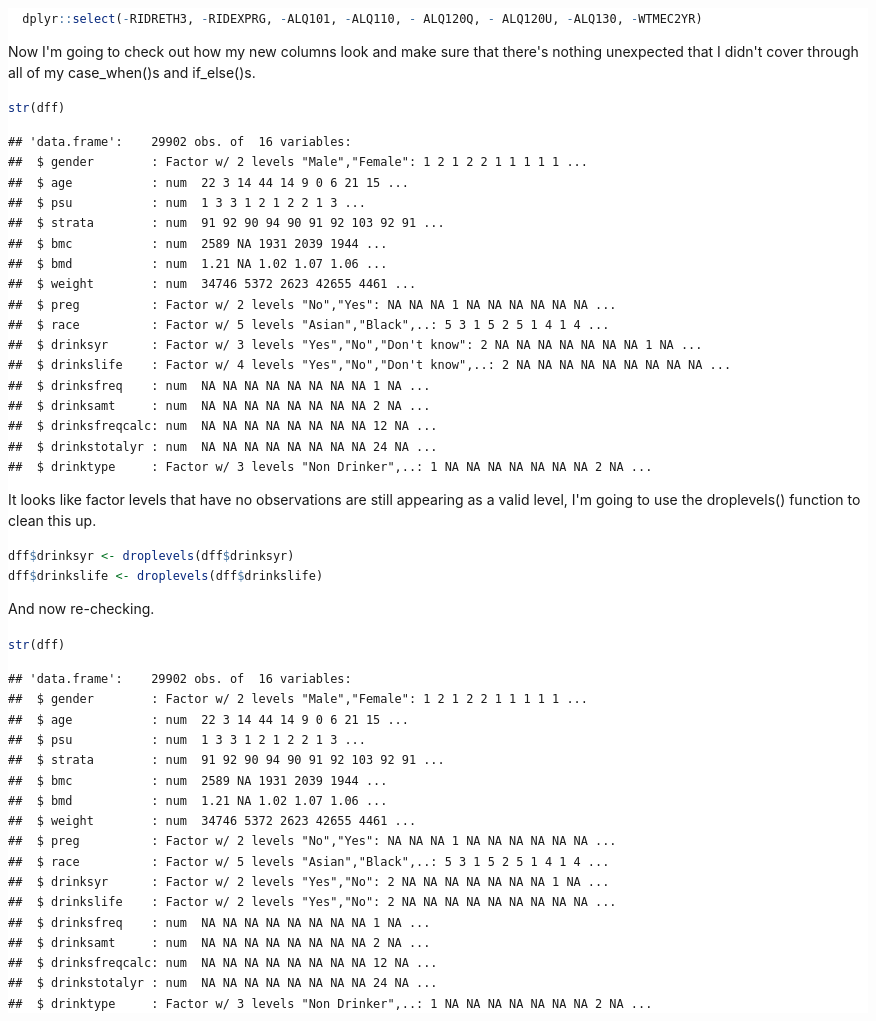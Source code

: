 ```r
  dplyr::select(-RIDRETH3, -RIDEXPRG, -ALQ101, -ALQ110, - ALQ120Q, - ALQ120U, -ALQ130, -WTMEC2YR)
```
 
Now I'm going to check out how my new columns look and make sure that there's nothing unexpected that I didn't cover through all of my case_when()s and if_else()s.

```r
str(dff)
```

```
## 'data.frame':	29902 obs. of  16 variables:
##  $ gender        : Factor w/ 2 levels "Male","Female": 1 2 1 2 2 1 1 1 1 1 ...
##  $ age           : num  22 3 14 44 14 9 0 6 21 15 ...
##  $ psu           : num  1 3 3 1 2 1 2 2 1 3 ...
##  $ strata        : num  91 92 90 94 90 91 92 103 92 91 ...
##  $ bmc           : num  2589 NA 1931 2039 1944 ...
##  $ bmd           : num  1.21 NA 1.02 1.07 1.06 ...
##  $ weight        : num  34746 5372 2623 42655 4461 ...
##  $ preg          : Factor w/ 2 levels "No","Yes": NA NA NA 1 NA NA NA NA NA NA ...
##  $ race          : Factor w/ 5 levels "Asian","Black",..: 5 3 1 5 2 5 1 4 1 4 ...
##  $ drinksyr      : Factor w/ 3 levels "Yes","No","Don't know": 2 NA NA NA NA NA NA NA 1 NA ...
##  $ drinkslife    : Factor w/ 4 levels "Yes","No","Don't know",..: 2 NA NA NA NA NA NA NA NA NA ...
##  $ drinksfreq    : num  NA NA NA NA NA NA NA NA 1 NA ...
##  $ drinksamt     : num  NA NA NA NA NA NA NA NA 2 NA ...
##  $ drinksfreqcalc: num  NA NA NA NA NA NA NA NA 12 NA ...
##  $ drinkstotalyr : num  NA NA NA NA NA NA NA NA 24 NA ...
##  $ drinktype     : Factor w/ 3 levels "Non Drinker",..: 1 NA NA NA NA NA NA NA 2 NA ...
```

It looks like factor levels that have no observations are still appearing as a valid level, I'm going to use the droplevels() function to clean this up.

```r
dff$drinksyr <- droplevels(dff$drinksyr)
dff$drinkslife <- droplevels(dff$drinkslife)
```
 
And now re-checking.

```r
str(dff)
```

```
## 'data.frame':	29902 obs. of  16 variables:
##  $ gender        : Factor w/ 2 levels "Male","Female": 1 2 1 2 2 1 1 1 1 1 ...
##  $ age           : num  22 3 14 44 14 9 0 6 21 15 ...
##  $ psu           : num  1 3 3 1 2 1 2 2 1 3 ...
##  $ strata        : num  91 92 90 94 90 91 92 103 92 91 ...
##  $ bmc           : num  2589 NA 1931 2039 1944 ...
##  $ bmd           : num  1.21 NA 1.02 1.07 1.06 ...
##  $ weight        : num  34746 5372 2623 42655 4461 ...
##  $ preg          : Factor w/ 2 levels "No","Yes": NA NA NA 1 NA NA NA NA NA NA ...
##  $ race          : Factor w/ 5 levels "Asian","Black",..: 5 3 1 5 2 5 1 4 1 4 ...
##  $ drinksyr      : Factor w/ 2 levels "Yes","No": 2 NA NA NA NA NA NA NA 1 NA ...
##  $ drinkslife    : Factor w/ 2 levels "Yes","No": 2 NA NA NA NA NA NA NA NA NA ...
##  $ drinksfreq    : num  NA NA NA NA NA NA NA NA 1 NA ...
##  $ drinksamt     : num  NA NA NA NA NA NA NA NA 2 NA ...
##  $ drinksfreqcalc: num  NA NA NA NA NA NA NA NA 12 NA ...
##  $ drinkstotalyr : num  NA NA NA NA NA NA NA NA 24 NA ...
##  $ drinktype     : Factor w/ 3 levels "Non Drinker",..: 1 NA NA NA NA NA NA NA 2 NA ...
```
 